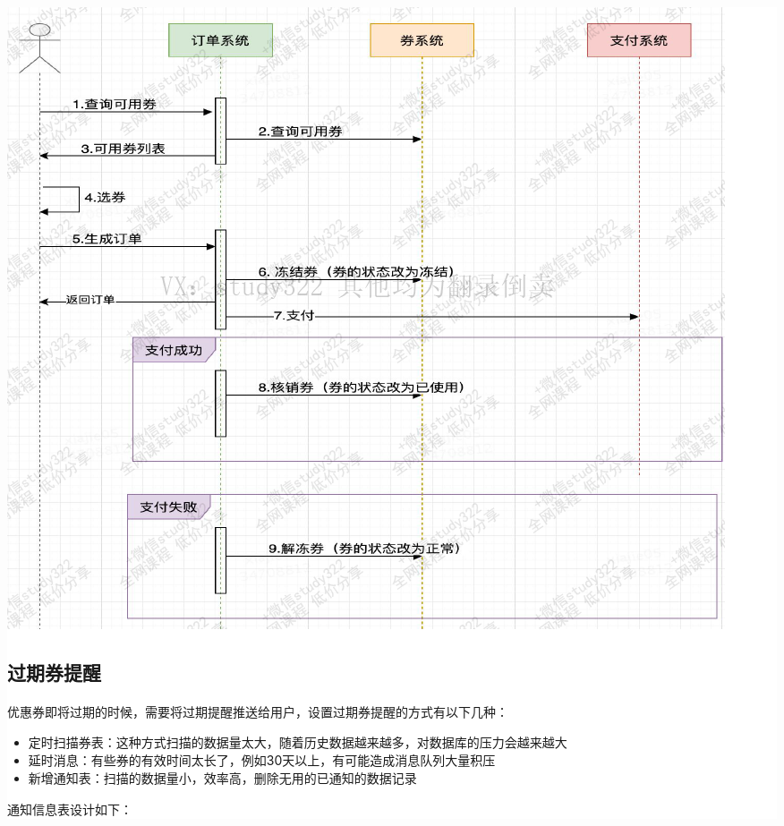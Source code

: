 ![QQ图片20230501232021](QQ图片20230501232021.png)

## 过期券提醒

优惠券即将过期的时候，需要将过期提醒推送给用户，设置过期券提醒的方式有以下几种：

* 定时扫描券表：这种方式扫描的数据量太大，随着历史数据越来越多，对数据库的压力会越来越大
* 延时消息：有些券的有效时间太长了，例如30天以上，有可能造成消息队列大量积压
* 新增通知表：扫描的数据量小，效率高，删除无用的已通知的数据记录

通知信息表设计如下：
